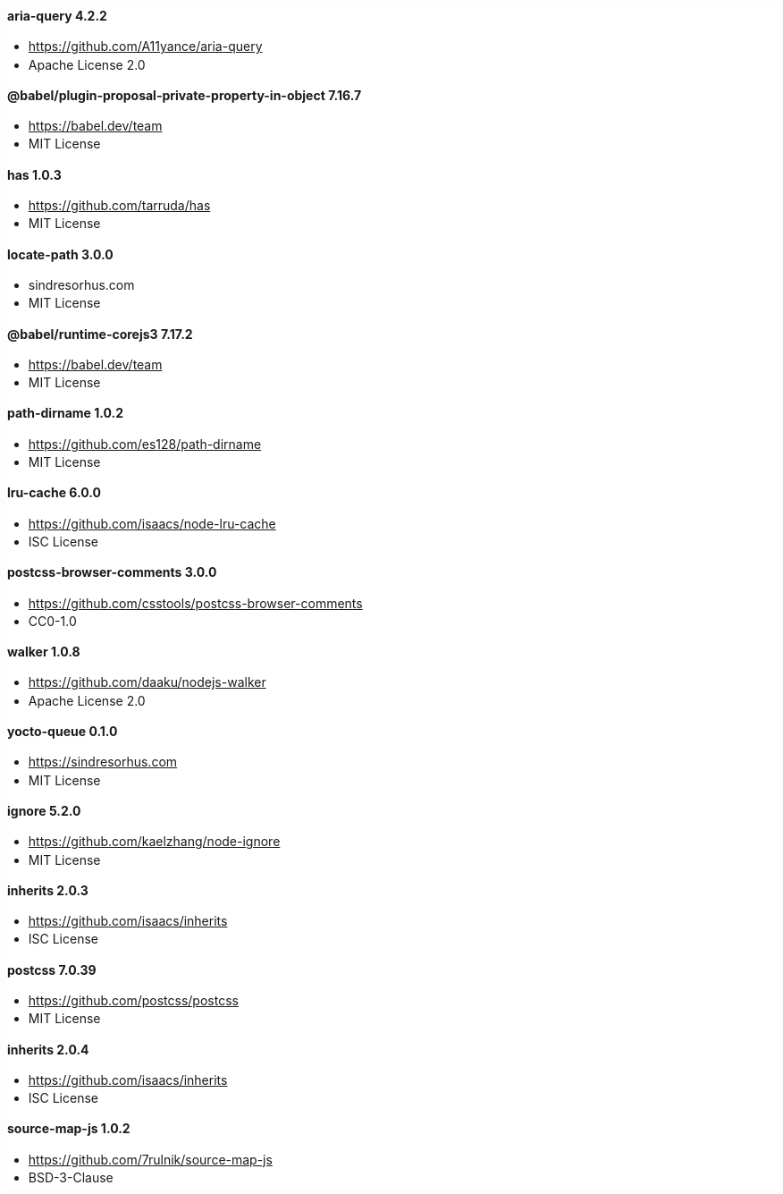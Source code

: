 __aria-query 4.2.2__
 * https://github.com/A11yance/aria-query
 * Apache License 2.0

__@babel/plugin-proposal-private-property-in-object 7.16.7__
 * https://babel.dev/team
 * MIT License

__has 1.0.3__
 * https://github.com/tarruda/has
 * MIT License

__locate-path 3.0.0__
 * sindresorhus.com
 * MIT License

__@babel/runtime-corejs3 7.17.2__
 * https://babel.dev/team
 * MIT License

__path-dirname 1.0.2__
 * https://github.com/es128/path-dirname
 * MIT License

__lru-cache 6.0.0__
 * https://github.com/isaacs/node-lru-cache
 * ISC License

__postcss-browser-comments 3.0.0__
 * https://github.com/csstools/postcss-browser-comments
 * CC0-1.0

__walker 1.0.8__
 * https://github.com/daaku/nodejs-walker
 * Apache License 2.0

__yocto-queue 0.1.0__
 * https://sindresorhus.com
 * MIT License

__ignore 5.2.0__
 * https://github.com/kaelzhang/node-ignore
 * MIT License

__inherits 2.0.3__
 * https://github.com/isaacs/inherits
 * ISC License

__postcss 7.0.39__
 * https://github.com/postcss/postcss
 * MIT License

__inherits 2.0.4__
 * https://github.com/isaacs/inherits
 * ISC License

__source-map-js 1.0.2__
 * https://github.com/7rulnik/source-map-js
 * BSD-3-Clause
